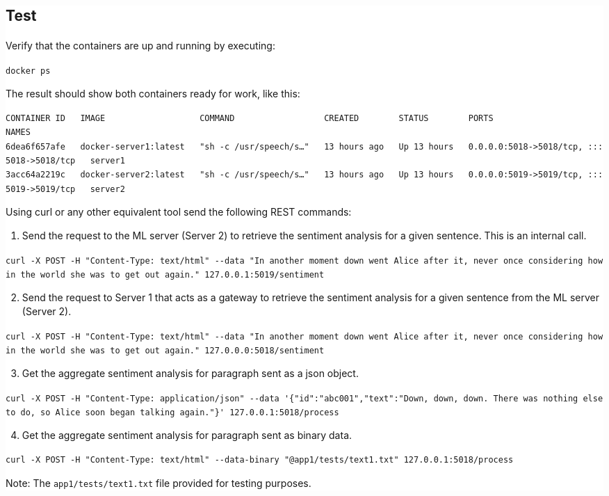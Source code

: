 ## Test

Verify that the containers are up and running by executing:
```shell
docker ps
```

The result should show both containers ready for work, like this:
```shell
CONTAINER ID   IMAGE                   COMMAND                  CREATED        STATUS        PORTS                                       NAMES
6dea6f657afe   docker-server1:latest   "sh -c /usr/speech/s…"   13 hours ago   Up 13 hours   0.0.0.0:5018->5018/tcp, :::5018->5018/tcp   server1
3acc64a2219c   docker-server2:latest   "sh -c /usr/speech/s…"   13 hours ago   Up 13 hours   0.0.0.0:5019->5019/tcp, :::5019->5019/tcp   server2
```

Using curl or any other equivalent tool send the following REST commands: 

1. Send the request to the ML server (Server 2) to retrieve the sentiment analysis for a given sentence. This is an internal call.
```shell
curl -X POST -H "Content-Type: text/html" --data "In another moment down went Alice after it, never once considering how in the world she was to get out again." 127.0.0.1:5019/sentiment
```

2. Send the request to Server 1 that acts as a gateway to retrieve the sentiment analysis for a given sentence from the ML server (Server 2).
```shell
curl -X POST -H "Content-Type: text/html" --data "In another moment down went Alice after it, never once considering how in the world she was to get out again." 127.0.0.0:5018/sentiment
```

3. Get the aggregate sentiment analysis for paragraph sent as a json object.
```shell
curl -X POST -H "Content-Type: application/json" --data '{"id":"abc001","text":"Down, down, down. There was nothing else to do, so Alice soon began talking again."}' 127.0.0.1:5018/process
```

4. Get the aggregate sentiment analysis for paragraph sent as binary data.
```shell
curl -X POST -H "Content-Type: text/html" --data-binary "@app1/tests/text1.txt" 127.0.0.1:5018/process
``` 
Note: The `app1/tests/text1.txt` file provided for testing purposes.
